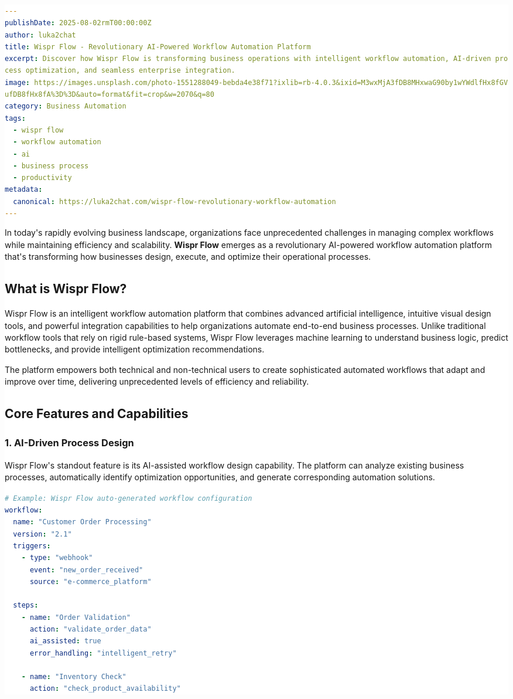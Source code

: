 ```yaml
---
publishDate: 2025-08-02rmT00:00:00Z
author: luka2chat
title: Wispr Flow - Revolutionary AI-Powered Workflow Automation Platform
excerpt: Discover how Wispr Flow is transforming business operations with intelligent workflow automation, AI-driven process optimization, and seamless enterprise integration.
image: https://images.unsplash.com/photo-1551288049-bebda4e38f71?ixlib=rb-4.0.3&ixid=M3wxMjA3fDB8MHxwaG90by1wYWdlfHx8fGVufDB8fHx8fA%3D%3D&auto=format&fit=crop&w=2070&q=80
category: Business Automation
tags:
  - wispr flow
  - workflow automation
  - ai
  - business process
  - productivity
metadata:
  canonical: https://luka2chat.com/wispr-flow-revolutionary-workflow-automation
---
```


In today's rapidly evolving business landscape, organizations face unprecedented challenges in managing complex workflows while maintaining efficiency and scalability. **Wispr Flow** emerges as a revolutionary AI-powered workflow automation platform that's transforming how businesses design, execute, and optimize their operational processes.

## What is Wispr Flow?

Wispr Flow is an intelligent workflow automation platform that combines advanced artificial intelligence, intuitive visual design tools, and powerful integration capabilities to help organizations automate end-to-end business processes. Unlike traditional workflow tools that rely on rigid rule-based systems, Wispr Flow leverages machine learning to understand business logic, predict bottlenecks, and provide intelligent optimization recommendations.

The platform empowers both technical and non-technical users to create sophisticated automated workflows that adapt and improve over time, delivering unprecedented levels of efficiency and reliability.

## Core Features and Capabilities

### 1. AI-Driven Process Design

Wispr Flow's standout feature is its AI-assisted workflow design capability. The platform can analyze existing business processes, automatically identify optimization opportunities, and generate corresponding automation solutions.

```yaml
# Example: Wispr Flow auto-generated workflow configuration
workflow:
  name: "Customer Order Processing"
  version: "2.1"
  triggers:
    - type: "webhook"
      event: "new_order_received"
      source: "e-commerce_platform"
  
  steps:
    - name: "Order Validation"
      action: "validate_order_data"
      ai_assisted: true
      error_handling: "intelligent_retry"
      
    - name: "Inventory Check"
      action: "check_product_availability"
```